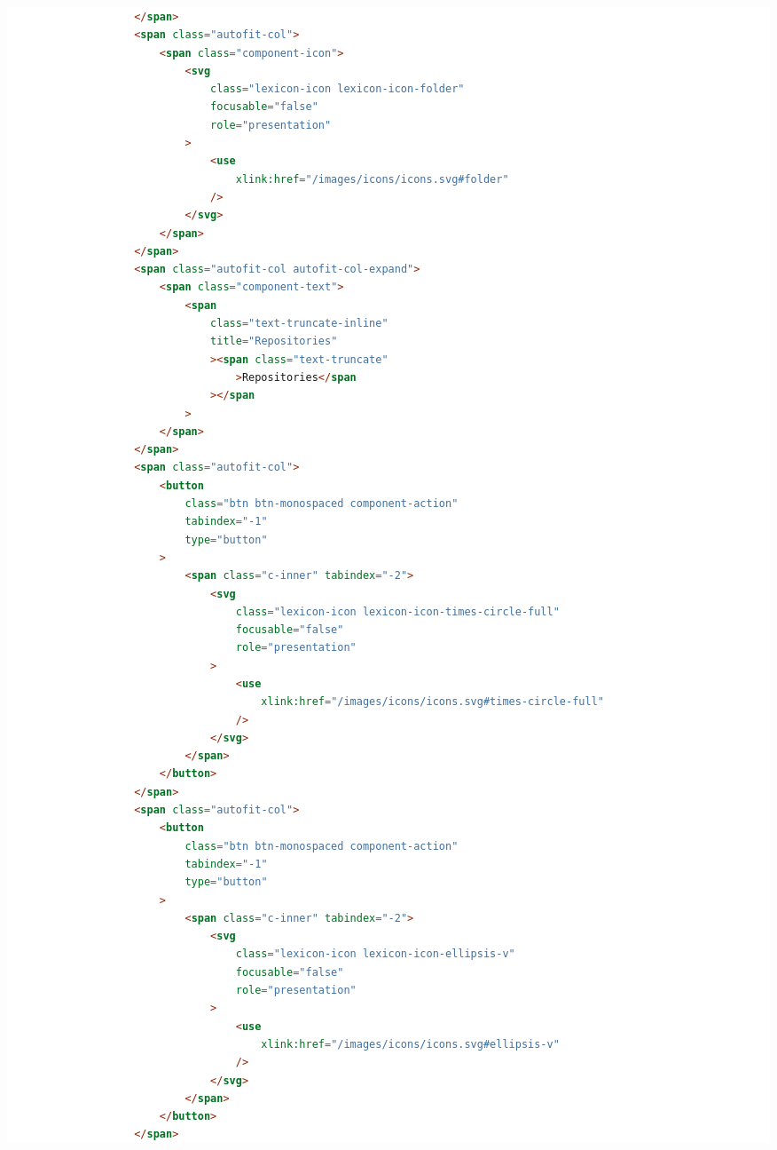 ```html
					</span>
					<span class="autofit-col">
						<span class="component-icon">
							<svg
								class="lexicon-icon lexicon-icon-folder"
								focusable="false"
								role="presentation"
							>
								<use
									xlink:href="/images/icons/icons.svg#folder"
								/>
							</svg>
						</span>
					</span>
					<span class="autofit-col autofit-col-expand">
						<span class="component-text">
							<span
								class="text-truncate-inline"
								title="Repositories"
								><span class="text-truncate"
									>Repositories</span
								></span
							>
						</span>
					</span>
					<span class="autofit-col">
						<button
							class="btn btn-monospaced component-action"
							tabindex="-1"
							type="button"
						>
							<span class="c-inner" tabindex="-2">
								<svg
									class="lexicon-icon lexicon-icon-times-circle-full"
									focusable="false"
									role="presentation"
								>
									<use
										xlink:href="/images/icons/icons.svg#times-circle-full"
									/>
								</svg>
							</span>
						</button>
					</span>
					<span class="autofit-col">
						<button
							class="btn btn-monospaced component-action"
							tabindex="-1"
							type="button"
						>
							<span class="c-inner" tabindex="-2">
								<svg
									class="lexicon-icon lexicon-icon-ellipsis-v"
									focusable="false"
									role="presentation"
								>
									<use
										xlink:href="/images/icons/icons.svg#ellipsis-v"
									/>
								</svg>
							</span>
						</button>
					</span>
```